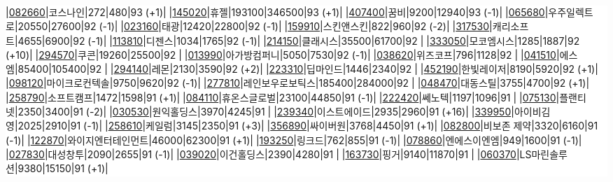 |[082660](https://finance.daum.net/quotes/A082660)|코스나인|272|480|93 (+1)|
|[145020](https://finance.daum.net/quotes/A145020)|휴젤|193100|346500|93 (+1)|
|[407400](https://finance.daum.net/quotes/A407400)|꿈비|9200|12940|93 (-1)|
|[065680](https://finance.daum.net/quotes/A065680)|우주일렉트로|20550|27600|92 (-1)|
|[023160](https://finance.daum.net/quotes/A023160)|태광|12420|22800|92 (-1)|
|[159910](https://finance.daum.net/quotes/A159910)|스킨앤스킨|822|960|92 (-2)|
|[317530](https://finance.daum.net/quotes/A317530)|캐리소프트|4655|6900|92 (-1)|
|[113810](https://finance.daum.net/quotes/A113810)|디젠스|1034|1765|92 (-1)|
|[214150](https://finance.daum.net/quotes/A214150)|클래시스|35500|61700|92 |
|[333050](https://finance.daum.net/quotes/A333050)|모코엠시스|1285|1887|92 (+10)|
|[294570](https://finance.daum.net/quotes/A294570)|쿠콘|19260|25500|92 |
|[013990](https://finance.daum.net/quotes/A013990)|아가방컴퍼니|5050|7530|92 (-1)|
|[038620](https://finance.daum.net/quotes/A038620)|위즈코프|796|1128|92 |
|[041510](https://finance.daum.net/quotes/A041510)|에스엠|85400|105400|92 |
|[294140](https://finance.daum.net/quotes/A294140)|레몬|2130|3590|92 (+2)|
|[223310](https://finance.daum.net/quotes/A223310)|딥마인드|1446|2340|92 |
|[452190](https://finance.daum.net/quotes/A452190)|한빛레이저|8190|5920|92 (+1)|
|[098120](https://finance.daum.net/quotes/A098120)|마이크로컨텍솔|9750|9620|92 (-1)|
|[277810](https://finance.daum.net/quotes/A277810)|레인보우로보틱스|185400|284000|92 |
|[048470](https://finance.daum.net/quotes/A048470)|대동스틸|3755|4700|92 (+1)|
|[258790](https://finance.daum.net/quotes/A258790)|소프트캠프|1472|1598|91 (+1)|
|[084110](https://finance.daum.net/quotes/A084110)|휴온스글로벌|23100|44850|91 (-1)|
|[222420](https://finance.daum.net/quotes/A222420)|쎄노텍|1197|1096|91 |
|[075130](https://finance.daum.net/quotes/A075130)|플랜티넷|2350|3400|91 (-2)|
|[030530](https://finance.daum.net/quotes/A030530)|원익홀딩스|3970|4245|91 |
|[239340](https://finance.daum.net/quotes/A239340)|이스트에이드|2935|2960|91 (+16)|
|[339950](https://finance.daum.net/quotes/A339950)|아이비김영|2025|2910|91 (-1)|
|[258610](https://finance.daum.net/quotes/A258610)|케일럼|3145|2350|91 (+3)|
|[356890](https://finance.daum.net/quotes/A356890)|싸이버원|3768|4450|91 (+1)|
|[082800](https://finance.daum.net/quotes/A082800)|비보존 제약|3320|6160|91 (-1)|
|[122870](https://finance.daum.net/quotes/A122870)|와이지엔터테인먼트|46000|62300|91 (+1)|
|[193250](https://finance.daum.net/quotes/A193250)|링크드|762|855|91 (-1)|
|[078860](https://finance.daum.net/quotes/A078860)|엔에스이엔엠|949|1600|91 (-1)|
|[027830](https://finance.daum.net/quotes/A027830)|대성창투|2090|2655|91 (-1)|
|[039020](https://finance.daum.net/quotes/A039020)|이건홀딩스|2390|4280|91 |
|[163730](https://finance.daum.net/quotes/A163730)|핑거|9140|11870|91 |
|[060370](https://finance.daum.net/quotes/A060370)|LS마린솔루션|9380|15150|91 (+1)|